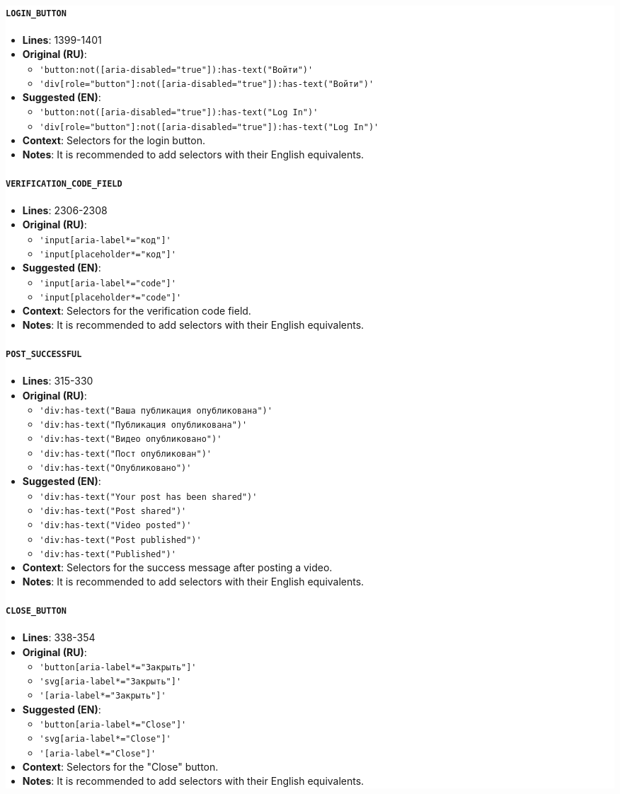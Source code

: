 #### `LOGIN_BUTTON`

-   **Lines**: 1399-1401
-   **Original (RU)**:
    -   `'button:not([aria-disabled="true"]):has-text("Войти")'`
    -   `'div[role="button"]:not([aria-disabled="true"]):has-text("Войти")'`
-   **Suggested (EN)**:
    -   `'button:not([aria-disabled="true"]):has-text("Log In")'`
    -   `'div[role="button"]:not([aria-disabled="true"]):has-text("Log In")'`
-   **Context**: Selectors for the login button.
-   **Notes**: It is recommended to add selectors with their English equivalents.

#### `VERIFICATION_CODE_FIELD`

-   **Lines**: 2306-2308
-   **Original (RU)**:
    -   `'input[aria-label*="код"]'`
    -   `'input[placeholder*="код"]'`
-   **Suggested (EN)**:
    -   `'input[aria-label*="code"]'`
    -   `'input[placeholder*="code"]'`
-   **Context**: Selectors for the verification code field.
-   **Notes**: It is recommended to add selectors with their English equivalents.

#### `POST_SUCCESSFUL`

-   **Lines**: 315-330
-   **Original (RU)**:
    -   `'div:has-text("Ваша публикация опубликована")'`
    -   `'div:has-text("Публикация опубликована")'`
    -   `'div:has-text("Видео опубликовано")'`
    -   `'div:has-text("Пост опубликован")'`
    -   `'div:has-text("Опубликовано")'`
-   **Suggested (EN)**:
    -   `'div:has-text("Your post has been shared")'`
    -   `'div:has-text("Post shared")'`
    -   `'div:has-text("Video posted")'`
    -   `'div:has-text("Post published")'`
    -   `'div:has-text("Published")'`
-   **Context**: Selectors for the success message after posting a video.
-   **Notes**: It is recommended to add selectors with their English equivalents.

#### `CLOSE_BUTTON`

-   **Lines**: 338-354
-   **Original (RU)**:
    -   `'button[aria-label*="Закрыть"]'`
    -   `'svg[aria-label*="Закрыть"]'`
    -   `'[aria-label*="Закрыть"]'`
-   **Suggested (EN)**:
    -   `'button[aria-label*="Close"]'`
    -   `'svg[aria-label*="Close"]'`
    -   `'[aria-label*="Close"]'`
-   **Context**: Selectors for the "Close" button.
-   **Notes**: It is recommended to add selectors with their English equivalents.
